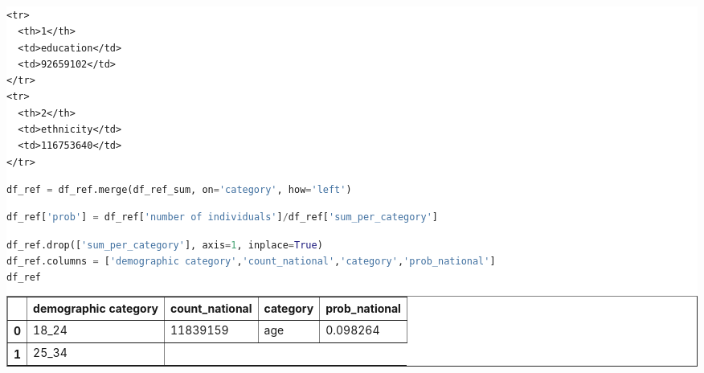     <tr>
      <th>1</th>
      <td>education</td>
      <td>92659102</td>
    </tr>
    <tr>
      <th>2</th>
      <td>ethnicity</td>
      <td>116753640</td>
    </tr>
  </tbody>
</table>
</div>




```python
df_ref = df_ref.merge(df_ref_sum, on='category', how='left')
```


```python
df_ref['prob'] = df_ref['number of individuals']/df_ref['sum_per_category']
```


```python
df_ref.drop(['sum_per_category'], axis=1, inplace=True)
df_ref.columns = ['demographic category','count_national','category','prob_national']
df_ref
```




<div>
<style scoped>
    .dataframe tbody tr th:only-of-type {
        vertical-align: middle;
    }

    .dataframe tbody tr th {
        vertical-align: top;
    }

    .dataframe thead th {
        text-align: right;
    }
</style>
<table border="1" class="dataframe">
  <thead>
    <tr style="text-align: right;">
      <th></th>
      <th>demographic category</th>
      <th>count_national</th>
      <th>category</th>
      <th>prob_national</th>
    </tr>
  </thead>
  <tbody>
    <tr>
      <th>0</th>
      <td>18_24</td>
      <td>11839159</td>
      <td>age</td>
      <td>0.098264</td>
    </tr>
    <tr>
      <th>1</th>
      <td>25_34</td>